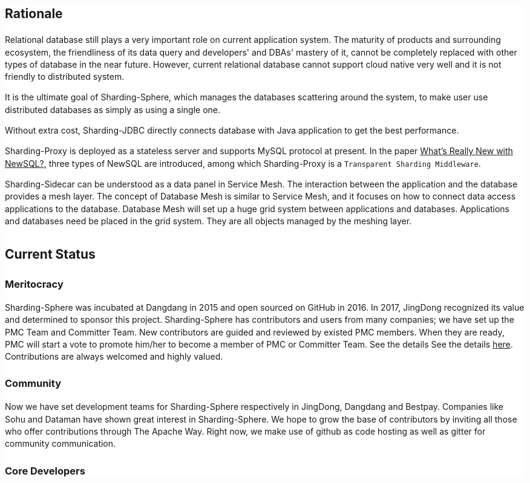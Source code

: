 ## Rationale

Relational database still plays a very important role on current application system. 
The maturity of products and surrounding ecosystem, 
the friendliness of its data query and developers' and DBAs' mastery of it, cannot be completely replaced with other types of database in the near future. 
However, current relational database cannot support cloud native very well and it is not friendly to distributed system.

It is the ultimate goal of Sharding-Sphere, which manages the databases scattering around the system, to make user use distributed databases as simply as using a single one.  

Without extra cost, Sharding-JDBC directly connects database with Java application to get the best performance.

Sharding-Proxy is deployed as a stateless server and supports MySQL protocol at present. 
In the paper [What’s Really New with NewSQL?](https://db.cs.cmu.edu/papers/2016/pavlo-newsql-sigmodrec2016.pdf), 
three types of NewSQL are introduced, among which Sharding-Proxy is a `Transparent Sharding Middleware`.

Sharding-Sidecar can be understood as a data panel in Service Mesh.
The interaction between the application and the database provides a mesh layer.
The concept of Database Mesh is similar to Service Mesh, and it focuses on how to connect data access applications to the database.
Database Mesh will set up a huge grid system between applications and databases. 
Applications and databases need be placed in the grid system. They are all objects managed by the meshing layer.


## Current Status

### Meritocracy

Sharding-Sphere was incubated at Dangdang in 2015 and open sourced on GitHub in 2016. In 2017, JingDong recognized its value and determined to sponsor this project. 
Sharding-Sphere has contributors and users from many companies; we have set up the PMC Team and Committer Team. New contributors are guided and reviewed by existed PMC members. 
When they are ready, PMC will start a vote to promote him/her to become a member of PMC or Committer Team. 
See the details See the details [here](http://shardingsphere.io/community/en/organization/). Contributions are always welcomed and highly valued. 

### Community

Now we have set development teams for Sharding-Sphere respectively in JingDong, Dangdang and Bestpay. 
Companies like Sohu and Dataman have shown great interest in Sharding-Sphere. 
We hope to grow the base of contributors by inviting all those who offer contributions through The Apache Way. 
Right now, we make use of github as code hosting as well as gitter for community communication.

### Core Developers

